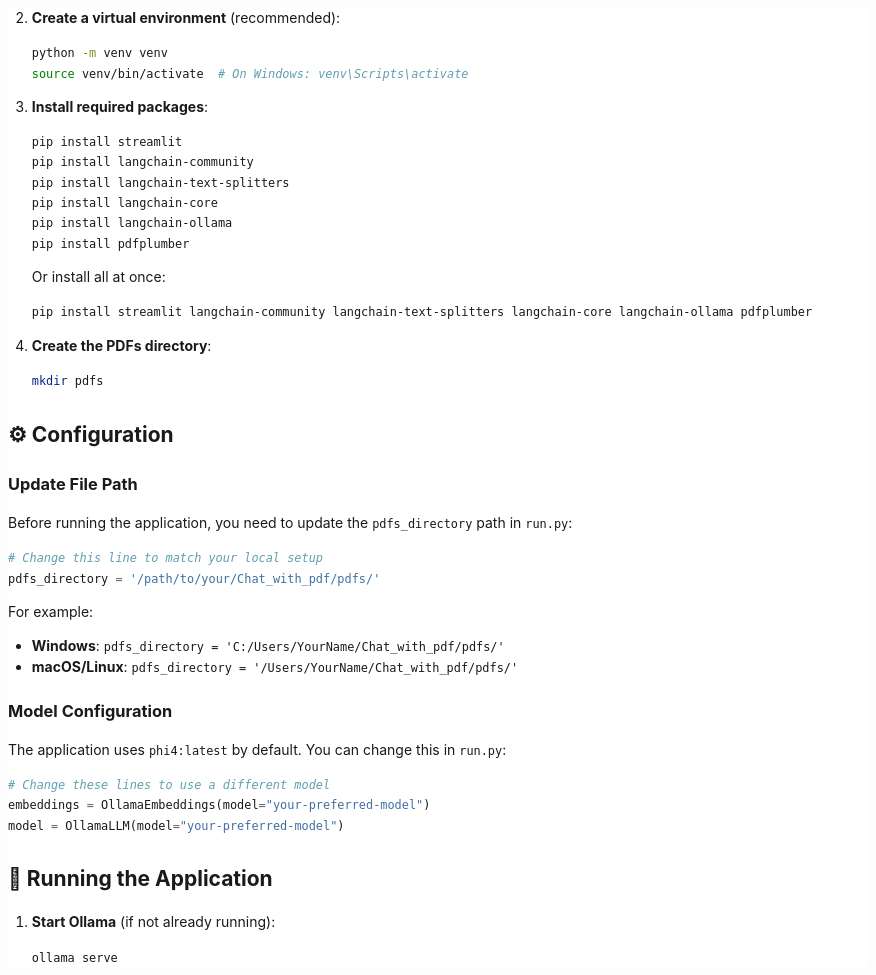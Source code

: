 2. **Create a virtual environment** (recommended):
   ```bash
   python -m venv venv
   source venv/bin/activate  # On Windows: venv\Scripts\activate
   ```

3. **Install required packages**:
   ```bash
   pip install streamlit
   pip install langchain-community
   pip install langchain-text-splitters
   pip install langchain-core
   pip install langchain-ollama
   pip install pdfplumber
   ```

   Or install all at once:
   ```bash
   pip install streamlit langchain-community langchain-text-splitters langchain-core langchain-ollama pdfplumber
   ```

4. **Create the PDFs directory**:
   ```bash
   mkdir pdfs
   ```

## ⚙️ Configuration

### Update File Path
Before running the application, you need to update the `pdfs_directory` path in `run.py`:

```python
# Change this line to match your local setup
pdfs_directory = '/path/to/your/Chat_with_pdf/pdfs/'
```

For example:
- **Windows**: `pdfs_directory = 'C:/Users/YourName/Chat_with_pdf/pdfs/'`
- **macOS/Linux**: `pdfs_directory = '/Users/YourName/Chat_with_pdf/pdfs/'`

### Model Configuration
The application uses `phi4:latest` by default. You can change this in `run.py`:

```python
# Change these lines to use a different model
embeddings = OllamaEmbeddings(model="your-preferred-model")
model = OllamaLLM(model="your-preferred-model")
```

## 🚀 Running the Application

1. **Start Ollama** (if not already running):
   ```bash
   ollama serve
   ```
